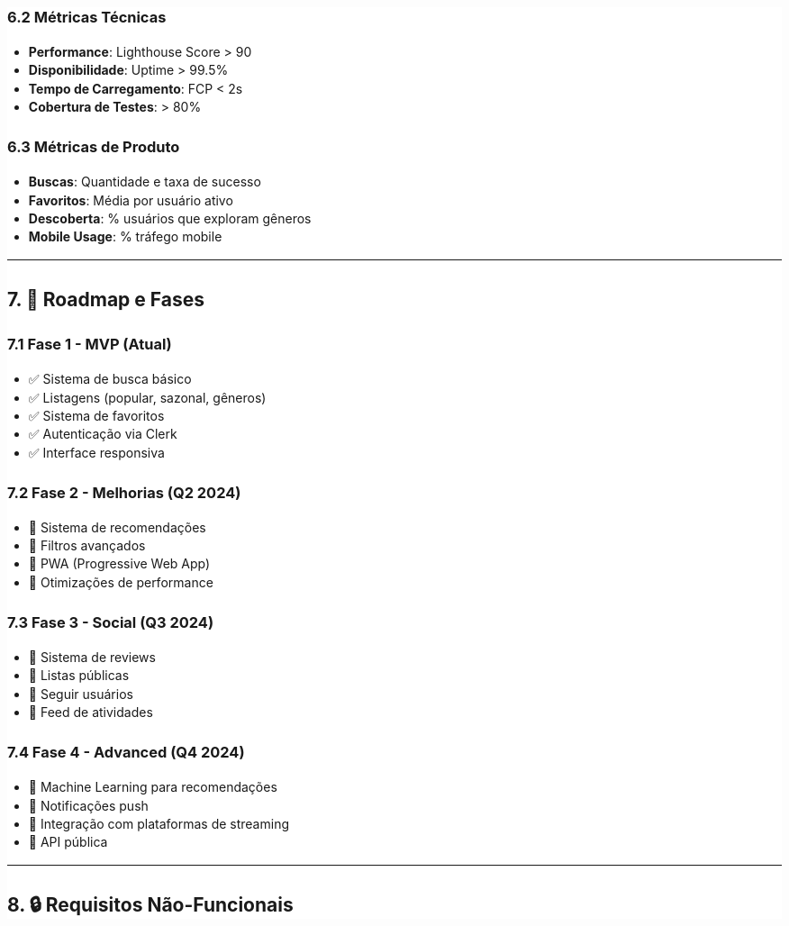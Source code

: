 ### **6.2 Métricas Técnicas**

- **Performance**: Lighthouse Score > 90
- **Disponibilidade**: Uptime > 99.5%
- **Tempo de Carregamento**: FCP < 2s
- **Cobertura de Testes**: > 80%

### **6.3 Métricas de Produto**

- **Buscas**: Quantidade e taxa de sucesso
- **Favoritos**: Média por usuário ativo
- **Descoberta**: % usuários que exploram gêneros
- **Mobile Usage**: % tráfego mobile

---

## 7. 🚀 **Roadmap e Fases**

### **7.1 Fase 1 - MVP (Atual)**

- ✅ Sistema de busca básico
- ✅ Listagens (popular, sazonal, gêneros)
- ✅ Sistema de favoritos
- ✅ Autenticação via Clerk
- ✅ Interface responsiva

### **7.2 Fase 2 - Melhorias (Q2 2024)**

- 🔄 Sistema de recomendações
- 🔄 Filtros avançados
- 🔄 PWA (Progressive Web App)
- 🔄 Otimizações de performance

### **7.3 Fase 3 - Social (Q3 2024)**

- 📝 Sistema de reviews
- 📝 Listas públicas
- 📝 Seguir usuários
- 📝 Feed de atividades

### **7.4 Fase 4 - Advanced (Q4 2024)**

- 📝 Machine Learning para recomendações
- 📝 Notificações push
- 📝 Integração com plataformas de streaming
- 📝 API pública

---

## 8. 🔒 **Requisitos Não-Funcionais**
